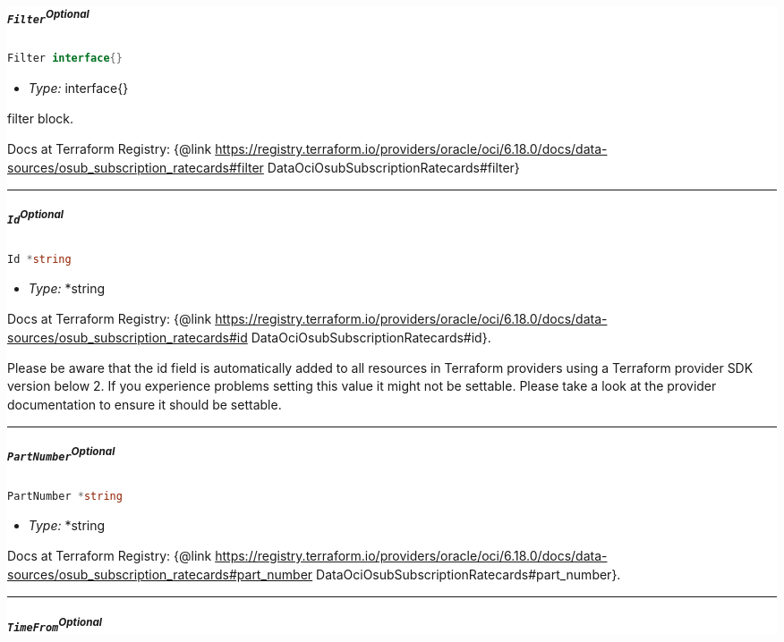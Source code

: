 
##### `Filter`<sup>Optional</sup> <a name="Filter" id="rhizo-co-terraform-provider-oci.dataOciOsubSubscriptionRatecards.DataOciOsubSubscriptionRatecardsConfig.property.filter"></a>

```go
Filter interface{}
```

- *Type:* interface{}

filter block.

Docs at Terraform Registry: {@link https://registry.terraform.io/providers/oracle/oci/6.18.0/docs/data-sources/osub_subscription_ratecards#filter DataOciOsubSubscriptionRatecards#filter}

---

##### `Id`<sup>Optional</sup> <a name="Id" id="rhizo-co-terraform-provider-oci.dataOciOsubSubscriptionRatecards.DataOciOsubSubscriptionRatecardsConfig.property.id"></a>

```go
Id *string
```

- *Type:* *string

Docs at Terraform Registry: {@link https://registry.terraform.io/providers/oracle/oci/6.18.0/docs/data-sources/osub_subscription_ratecards#id DataOciOsubSubscriptionRatecards#id}.

Please be aware that the id field is automatically added to all resources in Terraform providers using a Terraform provider SDK version below 2.
If you experience problems setting this value it might not be settable. Please take a look at the provider documentation to ensure it should be settable.

---

##### `PartNumber`<sup>Optional</sup> <a name="PartNumber" id="rhizo-co-terraform-provider-oci.dataOciOsubSubscriptionRatecards.DataOciOsubSubscriptionRatecardsConfig.property.partNumber"></a>

```go
PartNumber *string
```

- *Type:* *string

Docs at Terraform Registry: {@link https://registry.terraform.io/providers/oracle/oci/6.18.0/docs/data-sources/osub_subscription_ratecards#part_number DataOciOsubSubscriptionRatecards#part_number}.

---

##### `TimeFrom`<sup>Optional</sup> <a name="TimeFrom" id="rhizo-co-terraform-provider-oci.dataOciOsubSubscriptionRatecards.DataOciOsubSubscriptionRatecardsConfig.property.timeFrom"></a>

